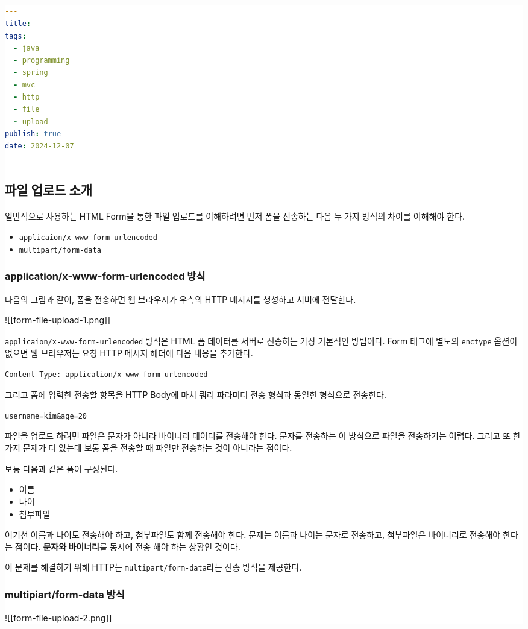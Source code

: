 ```yaml
---
title:
tags:
  - java
  - programming
  - spring
  - mvc
  - http
  - file
  - upload
publish: true
date: 2024-12-07
---
```


## 파일 업로드 소개

일반적으로 사용하는 HTML Form을 통한 파일 업로드를 이해하려면 먼저 폼을 전송하는 다음 두 가지 방식의 차이를 이해해야 한다.

- `applicaion/x-www-form-urlencoded`
- `multipart/form-data`

### application/x-www-form-urlencoded 방식

다음의 그림과 같이, 폼을 전송하면 웹 브라우저가 우측의 HTTP 메시지를 생성하고 서버에 전달한다.

![[form-file-upload-1.png]]

`applicaion/x-www-form-urlencoded` 방식은 HTML 폼 데이터를 서버로 전송하는 가장 기본적인 방법이다. Form 태그에 별도의 `enctype` 옵션이 없으면 웹 브라우저는 요청 HTTP 메시지 헤더에 다음 내용을 추가한다.

`Content-Type: application/x-www-form-urlencoded`

그리고 폼에 입력한 전송할 항목을 HTTP Body에 마치 쿼리 파라미터 전송 형식과 동일한 형식으로 전송한다.

`username=kim&age=20`

파일을 업로드 하려면 파일은 문자가 아니라 바이너리 데이터를 전송해야 한다. 문자를 전송하는 이 방식으로 파일을 전송하기는 어렵다. 그리고 또 한가지 문제가 더 있는데 보통 폼을 전송할 때 파일만 전송하는 것이 아니라는 점이다.

보통 다음과 같은 폼이 구성된다.

- 이름
- 나이
- 첨부파일

여기선 이름과 나이도 전송해야 하고, 첨부파일도 함께 전송해야 한다. 문제는 이름과 나이는 문자로 전송하고, 첨부파일은 바이너리로 전송해야 한다는 점이다. **문자와 바이너리**를 동시에 전송 해야 하는 상황인 것이다.

이 문제를 해결하기 위해 HTTP는 `multipart/form-data`라는 전송 방식을 제공한다.

### multipiart/form-data 방식

![[form-file-upload-2.png]]
